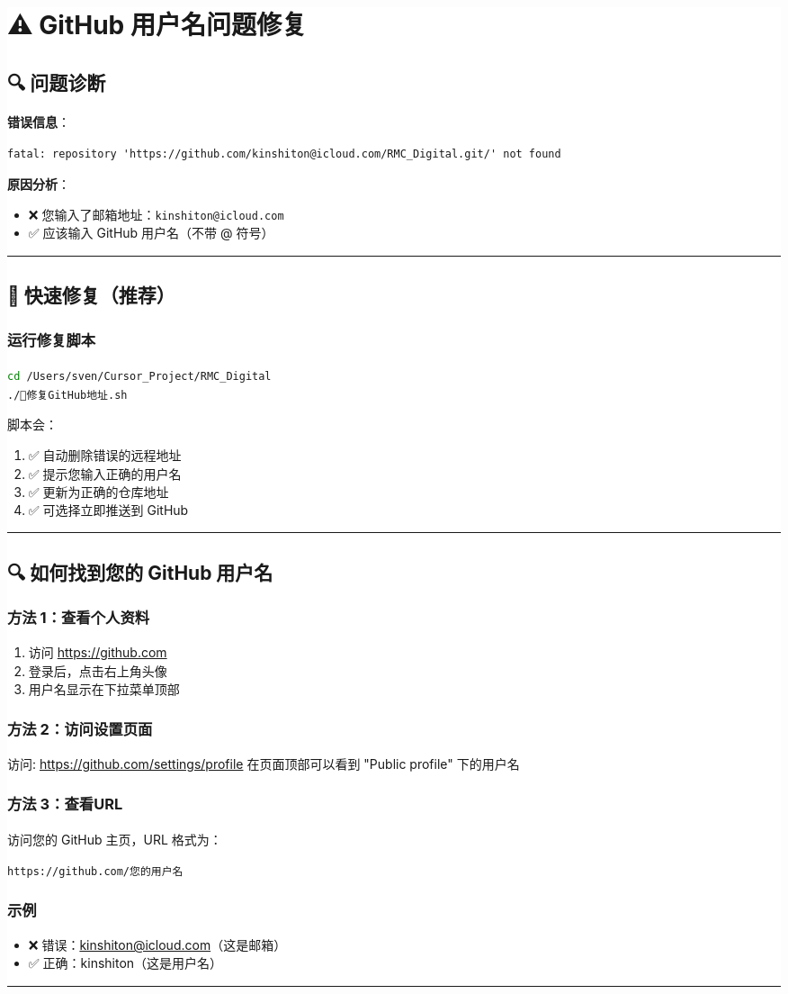 # ⚠️ GitHub 用户名问题修复

## 🔍 问题诊断

**错误信息**：
```
fatal: repository 'https://github.com/kinshiton@icloud.com/RMC_Digital.git/' not found
```

**原因分析**：
- ❌ 您输入了邮箱地址：`kinshiton@icloud.com`
- ✅ 应该输入 GitHub 用户名（不带 @ 符号）

---

## 🎯 快速修复（推荐）

### 运行修复脚本

```bash
cd /Users/sven/Cursor_Project/RMC_Digital
./🔧修复GitHub地址.sh
```

脚本会：
1. ✅ 自动删除错误的远程地址
2. ✅ 提示您输入正确的用户名
3. ✅ 更新为正确的仓库地址
4. ✅ 可选择立即推送到 GitHub

---

## 🔍 如何找到您的 GitHub 用户名

### 方法 1：查看个人资料
1. 访问 https://github.com
2. 登录后，点击右上角头像
3. 用户名显示在下拉菜单顶部

### 方法 2：访问设置页面
访问: https://github.com/settings/profile
在页面顶部可以看到 "Public profile" 下的用户名

### 方法 3：查看URL
访问您的 GitHub 主页，URL 格式为：
```
https://github.com/您的用户名
```

### 示例
- ❌ 错误：kinshiton@icloud.com（这是邮箱）
- ✅ 正确：kinshiton（这是用户名）

---